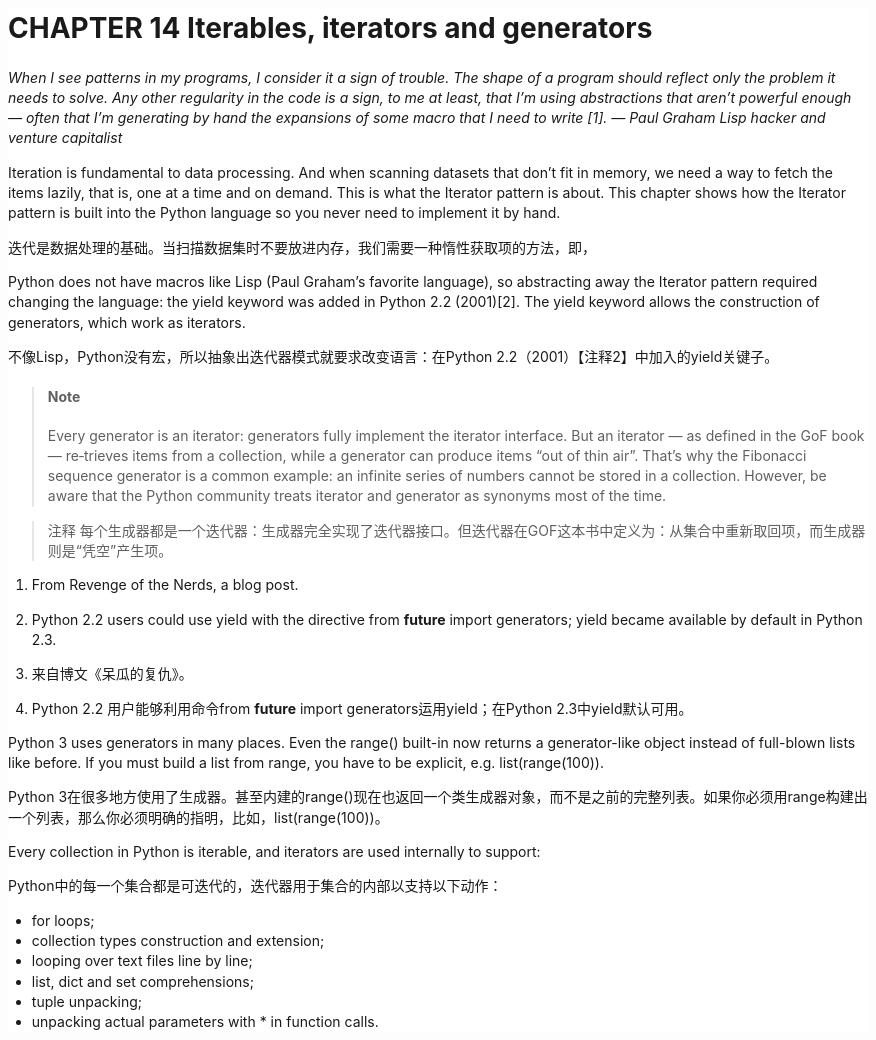 # CHAPTER 14 Iterables, iterators and generators
*When I see patterns in my programs, I consider it a sign of trouble. The shape of a program should reflect only the problem it needs to solve. Any other regularity in the code is a sign, to me at least, that I’m using abstractions that aren’t powerful enough — often that I’m generating by hand the expansions of some macro that I need to write [1].
— Paul Graham
Lisp hacker and venture capitalist*  

Iteration is fundamental to data processing. And when scanning datasets that don’t fit in memory, we need a way to fetch the items lazily, that is, one at a time and on demand. This is what the Iterator pattern is about. This chapter shows how the Iterator pattern is built into the Python language so you never need to implement it by hand.  

迭代是数据处理的基础。当扫描数据集时不要放进内存，我们需要一种惰性获取项的方法，即，

Python does not have macros like Lisp (Paul Graham’s favorite language), so abstracting away the Iterator pattern required changing the language: the yield keyword was added in Python 2.2 (2001)[2]. The yield keyword allows the construction of generators, which work as iterators.  

不像Lisp，Python没有宏，所以抽象出迭代器模式就要求改变语言：在Python 2.2（2001）【注释2】中加入的yield关键子。

>#### Note
>Every generator is an iterator: generators fully implement the iterator interface. But an iterator — as defined in the GoF book — re‐trieves items from a collection, while a generator can produce items “out of thin air”. That’s why the Fibonacci sequence generator is a common example: an infinite series of numbers cannot be stored in a collection. However, be aware that the Python community treats iterator and generator as synonyms most of the time.  

>注释
>每个生成器都是一个迭代器：生成器完全实现了迭代器接口。但迭代器在GOF这本书中定义为：从集合中重新取回项，而生成器则是“凭空”产生项。

1. From Revenge of the Nerds, a blog post.
2. Python 2.2 users could use yield with the directive from __future__ import generators; yield became available by default in Python 2.3.  

1. 来自博文《呆瓜的复仇》。
2. Python 2.2 用户能够利用命令from __future__ import generators运用yield；在Python 2.3中yield默认可用。  

Python 3 uses generators in many places. Even the range() built-in now returns a generator-like object instead of full-blown lists like before. If you must build a list from range, you have to be explicit, e.g. list(range(100)).  

Python 3在很多地方使用了生成器。甚至内建的range()现在也返回一个类生成器对象，而不是之前的完整列表。如果你必须用range构建出一个列表，那么你必须明确的指明，比如，list(range(100))。  

Every collection in Python is iterable, and iterators are used internally to support:  

Python中的每一个集合都是可迭代的，迭代器用于集合的内部以支持以下动作：  

- for loops;  
- collection types construction and extension;  
- looping over text files line by line;  
- list, dict and set comprehensions;  
- tuple unpacking;  
- unpacking actual parameters with * in function calls.  
